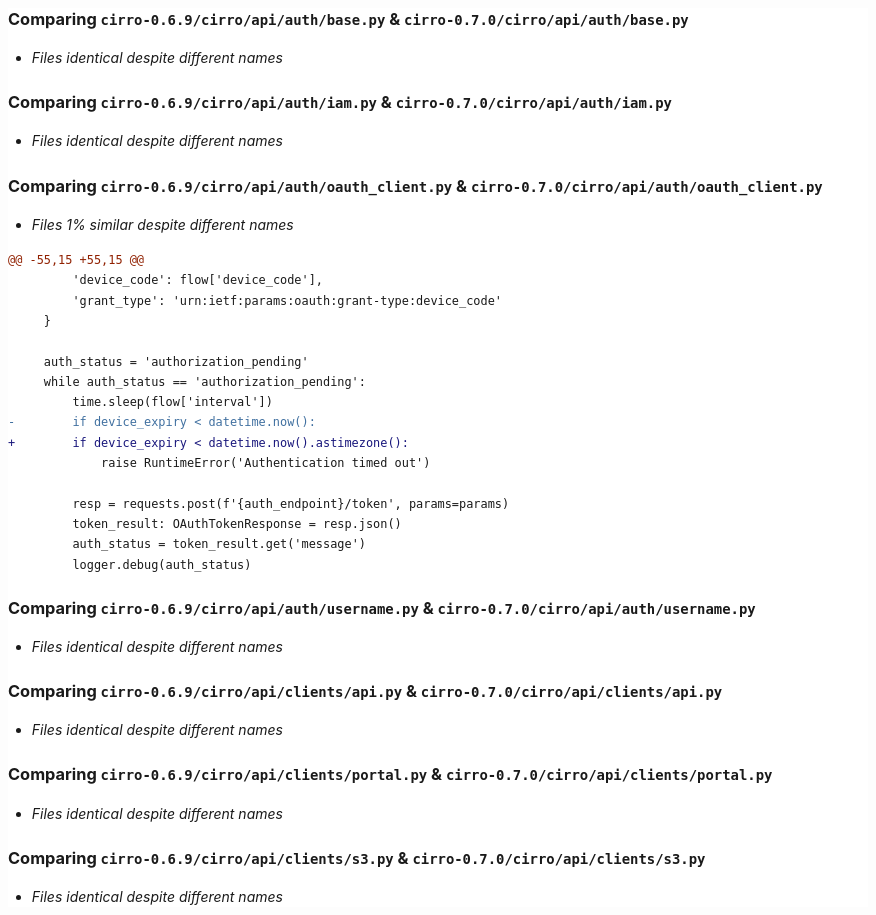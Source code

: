 ### Comparing `cirro-0.6.9/cirro/api/auth/base.py` & `cirro-0.7.0/cirro/api/auth/base.py`

 * *Files identical despite different names*

### Comparing `cirro-0.6.9/cirro/api/auth/iam.py` & `cirro-0.7.0/cirro/api/auth/iam.py`

 * *Files identical despite different names*

### Comparing `cirro-0.6.9/cirro/api/auth/oauth_client.py` & `cirro-0.7.0/cirro/api/auth/oauth_client.py`

 * *Files 1% similar despite different names*

```diff
@@ -55,15 +55,15 @@
         'device_code': flow['device_code'],
         'grant_type': 'urn:ietf:params:oauth:grant-type:device_code'
     }
 
     auth_status = 'authorization_pending'
     while auth_status == 'authorization_pending':
         time.sleep(flow['interval'])
-        if device_expiry < datetime.now():
+        if device_expiry < datetime.now().astimezone():
             raise RuntimeError('Authentication timed out')
 
         resp = requests.post(f'{auth_endpoint}/token', params=params)
         token_result: OAuthTokenResponse = resp.json()
         auth_status = token_result.get('message')
         logger.debug(auth_status)
```

### Comparing `cirro-0.6.9/cirro/api/auth/username.py` & `cirro-0.7.0/cirro/api/auth/username.py`

 * *Files identical despite different names*

### Comparing `cirro-0.6.9/cirro/api/clients/api.py` & `cirro-0.7.0/cirro/api/clients/api.py`

 * *Files identical despite different names*

### Comparing `cirro-0.6.9/cirro/api/clients/portal.py` & `cirro-0.7.0/cirro/api/clients/portal.py`

 * *Files identical despite different names*

### Comparing `cirro-0.6.9/cirro/api/clients/s3.py` & `cirro-0.7.0/cirro/api/clients/s3.py`

 * *Files identical despite different names*
